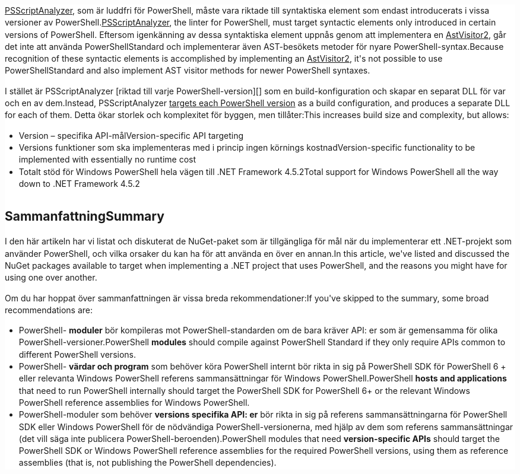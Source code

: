 <span data-ttu-id="24d0d-236">[PSScriptAnalyzer][], som är luddfri för PowerShell, måste vara riktade till syntaktiska element som endast introducerats i vissa versioner av PowerShell.</span><span class="sxs-lookup"><span data-stu-id="24d0d-236">[PSScriptAnalyzer][], the linter for PowerShell, must target syntactic elements only introduced in certain versions of PowerShell.</span></span> <span data-ttu-id="24d0d-237">Eftersom igenkänning av dessa syntaktiska element uppnås genom att implementera en [AstVisitor2][], går det inte att använda PowerShellStandard och implementerar även AST-besökets metoder för nyare PowerShell-syntax.</span><span class="sxs-lookup"><span data-stu-id="24d0d-237">Because recognition of these syntactic elements is accomplished by implementing an [AstVisitor2][], it's not possible to use PowerShellStandard and also implement AST visitor methods for newer PowerShell syntaxes.</span></span>

<span data-ttu-id="24d0d-238">I stället är PSScriptAnalyzer [riktad till varje PowerShell-version][] som en build-konfiguration och skapar en separat DLL för var och en av dem.</span><span class="sxs-lookup"><span data-stu-id="24d0d-238">Instead, PSScriptAnalyzer [targets each PowerShell version][] as a build configuration, and produces a separate DLL for each of them.</span></span> <span data-ttu-id="24d0d-239">Detta ökar storlek och komplexitet för byggen, men tillåter:</span><span class="sxs-lookup"><span data-stu-id="24d0d-239">This increases build size and complexity, but allows:</span></span>

- <span data-ttu-id="24d0d-240">Version – specifika API-mål</span><span class="sxs-lookup"><span data-stu-id="24d0d-240">Version-specific API targeting</span></span>
- <span data-ttu-id="24d0d-241">Versions funktioner som ska implementeras med i princip ingen körnings kostnad</span><span class="sxs-lookup"><span data-stu-id="24d0d-241">Version-specific functionality to be implemented with essentially no runtime cost</span></span>
- <span data-ttu-id="24d0d-242">Totalt stöd för Windows PowerShell hela vägen till .NET Framework 4.5.2</span><span class="sxs-lookup"><span data-stu-id="24d0d-242">Total support for Windows PowerShell all the way down to .NET Framework 4.5.2</span></span>

## <a name="summary"></a><span data-ttu-id="24d0d-243">Sammanfattning</span><span class="sxs-lookup"><span data-stu-id="24d0d-243">Summary</span></span>

<span data-ttu-id="24d0d-244">I den här artikeln har vi listat och diskuterat de NuGet-paket som är tillgängliga för mål när du implementerar ett .NET-projekt som använder PowerShell, och vilka orsaker du kan ha för att använda en över en annan.</span><span class="sxs-lookup"><span data-stu-id="24d0d-244">In this article, we've listed and discussed the NuGet packages available to target when implementing a .NET project that uses PowerShell, and the reasons you might have for using one over another.</span></span>

<span data-ttu-id="24d0d-245">Om du har hoppat över sammanfattningen är vissa breda rekommendationer:</span><span class="sxs-lookup"><span data-stu-id="24d0d-245">If you've skipped to the summary, some broad recommendations are:</span></span>

- <span data-ttu-id="24d0d-246">PowerShell- **moduler** bör kompileras mot PowerShell-standarden om de bara kräver API: er som är gemensamma för olika PowerShell-versioner.</span><span class="sxs-lookup"><span data-stu-id="24d0d-246">PowerShell **modules** should compile against PowerShell Standard if they only require APIs common to different PowerShell versions.</span></span>
- <span data-ttu-id="24d0d-247">PowerShell- **värdar och program** som behöver köra PowerShell internt bör rikta in sig på PowerShell SDK för PowerShell 6 + eller relevanta Windows PowerShell referens sammansättningar för Windows PowerShell.</span><span class="sxs-lookup"><span data-stu-id="24d0d-247">PowerShell **hosts and applications** that need to run PowerShell internally should target the PowerShell SDK for PowerShell 6+ or the relevant Windows PowerShell reference assemblies for Windows PowerShell.</span></span>
- <span data-ttu-id="24d0d-248">PowerShell-moduler som behöver **versions specifika API: er** bör rikta in sig på referens sammansättningarna för PowerShell SDK eller Windows PowerShell för de nödvändiga PowerShell-versionerna, med hjälp av dem som referens sammansättningar (det vill säga inte publicera PowerShell-beroenden).</span><span class="sxs-lookup"><span data-stu-id="24d0d-248">PowerShell modules that need **version-specific APIs** should target the PowerShell SDK or Windows PowerShell reference assemblies for the required PowerShell versions, using them as reference assemblies (that is, not publishing the PowerShell dependencies).</span></span>


[.NET standard 2,0]: /dotnet/standard/net-standard
[.NET Standard 2.0]: /dotnet/standard/net-standard
[about_Modules]: /powershell/module/microsoft.powershell.core/about/about_modules
[Lägg till typ]: /powershell/module/microsoft.powershell.utility/add-type
[Add-Type]: /powershell/module/microsoft.powershell.utility/add-type
[AstVisitor2]: /dotnet/api/system.management.automation.language.astvisitor2
[CmdletProvider]: /dotnet/api/system.management.automation.provider.cmdletprovider
[CreateDefault2]: /dotnet/api/system.management.automation.runspaces.initialsessionstate.createdefault2
[CSPROJ]: https://github.com/PowerShell/PSReadLine/blob/master/PSReadLine/PSReadLine.csproj
[csproj]: https://github.com/PowerShell/PSReadLine/blob/master/PSReadLine/PSReadLine.csproj
[Microsoft. PowerShell. SDK]: https://www.nuget.org/packages/Microsoft.PowerShell.SDK/
[Microsoft.PowerShell.SDK]: https://www.nuget.org/packages/Microsoft.PowerShell.SDK/
[Netstandard. Library]: https://www.nuget.org/packages/NETStandard.Library/
[NETStandard.Library]: https://www.nuget.org/packages/NETStandard.Library/
[NuGet]: https://www.nuget.org/
[utför en kontroll]: https://github.com/PowerShell/PowerShellEditorServices/blob/8c500ee1752201d3c1cc2e5d90f1a2af3b1eb15d/src/PowerShellEditorServices.Hosting/EditorServicesLoader.cs#L231-L251
[performs a check]: https://github.com/PowerShell/PowerShellEditorServices/blob/8c500ee1752201d3c1cc2e5d90f1a2af3b1eb15d/src/PowerShellEditorServices.Hosting/EditorServicesLoader.cs#L231-L251
[Pester]: https://github.com/Pester/Pester
[PowerShell-redigerare-tjänster]: https://github.com/PowerShell/PowerShellEditorServices/
[PowerShell Editor Services]: https://github.com/PowerShell/PowerShellEditorServices/
[PowerShell-tillägg]: https://marketplace.visualstudio.com/items?itemName=ms-vscode.PowerShell
[PowerShell extension]: https://marketplace.visualstudio.com/items?itemName=ms-vscode.PowerShell
[PowerShell-NuGet]: https://www.nuget.org/packages/PowerShell/
[PowerShell NuGet]: https://www.nuget.org/packages/PowerShell/
[PowerShell standard-lagringsplats]: https://github.com/PowerShell/PowerShellStandard
[PowerShell Standard repository]: https://github.com/PowerShell/PowerShellStandard
[PowerShellStandard. Library]: https://www.nuget.org/packages/PowerShellStandard.Library/
[PowerShellStandard.Library]: https://www.nuget.org/packages/PowerShellStandard.Library/
[PSCmdlet]: /dotnet/api/system.management.automation.pscmdlet
[PSES-xUnit]: https://github.com/PowerShell/PowerShellEditorServices/blob/8c500ee1752201d3c1cc2e5d90f1a2af3b1eb15d/test/PowerShellEditorServices.Test/PowerShellEditorServices.Test.csproj#L15-L20
[PSES's xUnit]: https://github.com/PowerShell/PowerShellEditorServices/blob/8c500ee1752201d3c1cc2e5d90f1a2af3b1eb15d/test/PowerShellEditorServices.Test/PowerShellEditorServices.Test.csproj#L15-L20
[PSHost]: /dotnet/api/system.management.automation.host.pshost
[PrivateAssets-attribut]: /dotnet/core/tools/csproj#packagereference
[PrivateAssets attribute]: /dotnet/core/tools/csproj#packagereference
[PSReadLine]: https://github.com/PowerShell/PSReadLine
[PSScriptAnalyzer]: https://github.com/powershell/psscriptanalyzer
[referens sammansättningar]: https://github.com/dotnet/standard/blob/master/docs/history/evolution-of-design-time-assemblies.md#definitions
[reference assemblies]: https://github.com/dotnet/standard/blob/master/docs/history/evolution-of-design-time-assemblies.md#definitions
[Start – jobb]: /powershell/module/microsoft.powershell.core/start-job
[Start-Job]: /powershell/module/microsoft.powershell.core/start-job
[System. Management. Automation]: https://www.nuget.org/packages/System.Management.Automation/
[System.Management.Automation]: https://www.nuget.org/packages/System.Management.Automation/
[riktar mot varje PowerShell-version]: https://github.com/PowerShell/PSScriptAnalyzer/blob/master/Engine/Engine.csproj
[targets each PowerShell version]: https://github.com/PowerShell/PSScriptAnalyzer/blob/master/Engine/Engine.csproj
[blogginlägget]: https://devblogs.microsoft.com/powershell/powershell-standard-library-build-single-module-that-works-across-windows-powershell-and-powershell-core/
[this blog post]: https://devblogs.microsoft.com/powershell/powershell-standard-library-build-single-module-that-works-across-windows-powershell-and-powershell-core/
[Visual Studio Code]: https://code.visualstudio.com/
[Windows PowerShell SDK]: /powershell/scripting/developer/windows-powershell